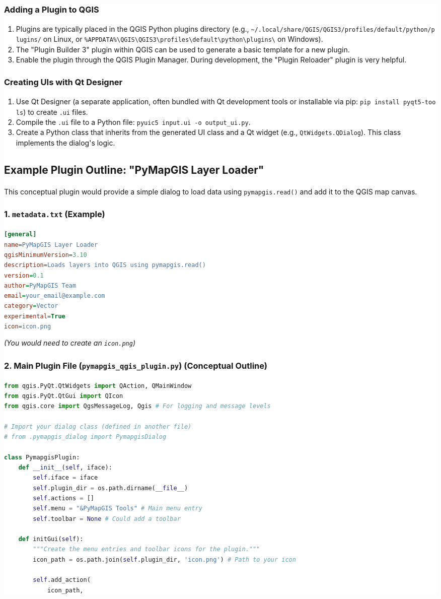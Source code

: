 ### Adding a Plugin to QGIS

1.  Plugins are typically placed in the QGIS Python plugins directory (e.g., `~/.local/share/QGIS/QGIS3/profiles/default/python/plugins/` on Linux, or `%APPDATA%\QGIS\QGIS3\profiles\default\python\plugins\` on Windows).
2.  The "Plugin Builder 3" plugin within QGIS can be used to generate a basic template for a new plugin.
3.  Enable the plugin through the QGIS Plugin Manager. During development, the "Plugin Reloader" plugin is very helpful.

### Creating UIs with Qt Designer

1.  Use Qt Designer (a separate application, often bundled with Qt development tools or installable via pip: `pip install pyqt5-tools`) to create `.ui` files.
2.  Compile the `.ui` file to a Python file: `pyuic5 input.ui -o output_ui.py`.
3.  Create a Python class that inherits from the generated UI class and a Qt widget (e.g., `QtWidgets.QDialog`). This class implements the dialog's logic.

## Example Plugin Outline: "PyMapGIS Layer Loader"

This conceptual plugin would provide a simple dialog to load data using `pymapgis.read()` and add it to the QGIS map canvas.

### 1. `metadata.txt` (Example)

```ini
[general]
name=PyMapGIS Layer Loader
qgisMinimumVersion=3.10
description=Loads layers into QGIS using pymapgis.read()
version=0.1
author=PyMapGIS Team
email=your_email@example.com
category=Vector
experimental=True
icon=icon.png
```
*(You would need to create an `icon.png`)*

### 2. Main Plugin File (`pymapgis_qgis_plugin.py`) (Conceptual Outline)

```python
from qgis.PyQt.QtWidgets import QAction, QMainWindow
from qgis.PyQt.QtGui import QIcon
from qgis.core import QgsMessageLog, Qgis # For logging and message levels

# Import your dialog class (defined in another file)
# from .pymapgis_dialog import PymapgisDialog

class PymapgisPlugin:
    def __init__(self, iface):
        self.iface = iface
        self.plugin_dir = os.path.dirname(__file__)
        self.actions = []
        self.menu = "&PyMapGIS Tools" # Main menu entry
        self.toolbar = None # Could add a toolbar

    def initGui(self):
        """Create the menu entries and toolbar icons for the plugin."""
        icon_path = os.path.join(self.plugin_dir, 'icon.png') # Path to your icon

        self.add_action(
            icon_path,
```